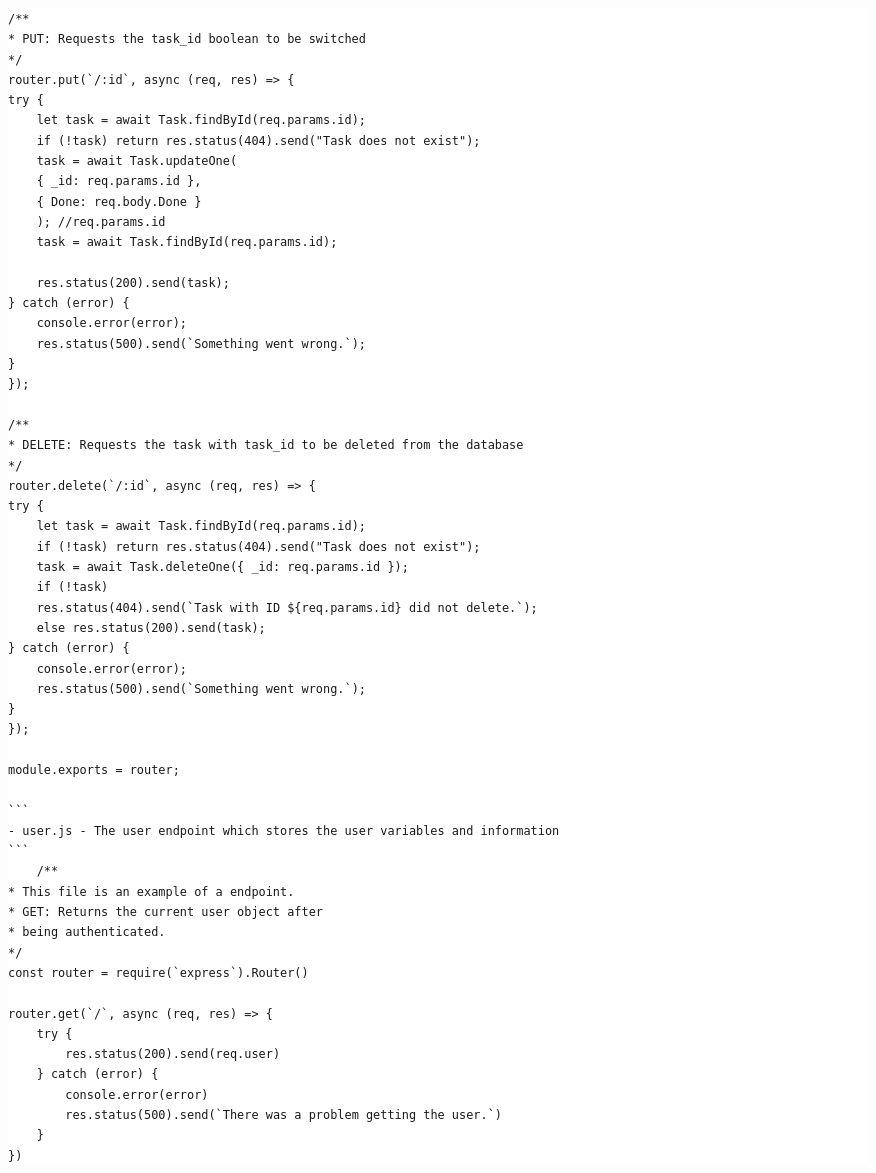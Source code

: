     /**
    * PUT: Requests the task_id boolean to be switched
    */
    router.put(`/:id`, async (req, res) => {
    try {
        let task = await Task.findById(req.params.id);
        if (!task) return res.status(404).send("Task does not exist");
        task = await Task.updateOne(
        { _id: req.params.id },
        { Done: req.body.Done }
        ); //req.params.id
        task = await Task.findById(req.params.id);

        res.status(200).send(task);
    } catch (error) {
        console.error(error);
        res.status(500).send(`Something went wrong.`);
    }
    });

    /**
    * DELETE: Requests the task with task_id to be deleted from the database
    */
    router.delete(`/:id`, async (req, res) => {
    try {
        let task = await Task.findById(req.params.id);
        if (!task) return res.status(404).send("Task does not exist");
        task = await Task.deleteOne({ _id: req.params.id });
        if (!task)
        res.status(404).send(`Task with ID ${req.params.id} did not delete.`);
        else res.status(200).send(task);
    } catch (error) {
        console.error(error);
        res.status(500).send(`Something went wrong.`);
    }
    });

    module.exports = router;

    ```
    - user.js - The user endpoint which stores the user variables and information
    ```
        /**
    * This file is an example of a endpoint.
    * GET: Returns the current user object after 
    * being authenticated. 
    */
    const router = require(`express`).Router()

    router.get(`/`, async (req, res) => {
        try {
            res.status(200).send(req.user)
        } catch (error) {
            console.error(error)
            res.status(500).send(`There was a problem getting the user.`)
        }
    })
